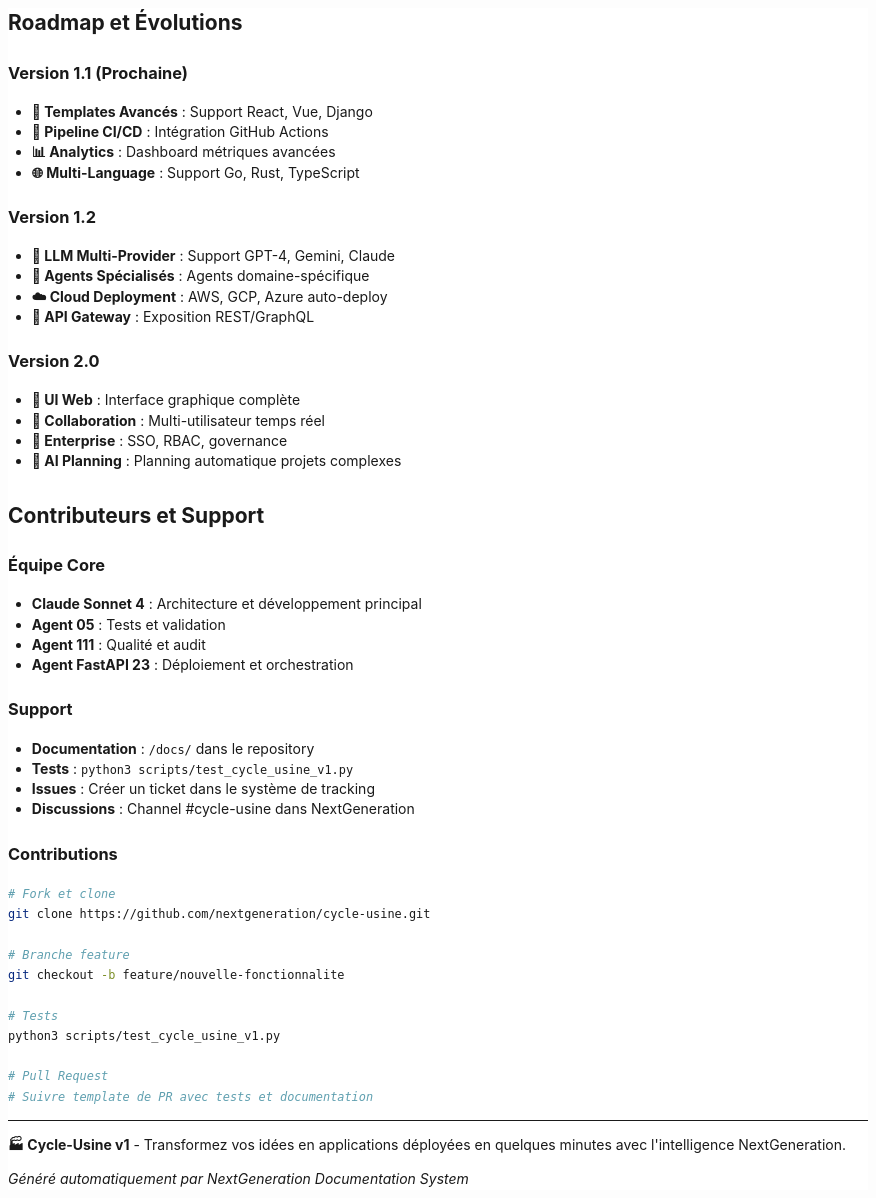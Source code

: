 ## Roadmap et Évolutions

### Version 1.1 (Prochaine)

- **🎯 Templates Avancés** : Support React, Vue, Django
- **🔄 Pipeline CI/CD** : Intégration GitHub Actions
- **📊 Analytics** : Dashboard métriques avancées
- **🌐 Multi-Language** : Support Go, Rust, TypeScript

### Version 1.2

- **🧠 LLM Multi-Provider** : Support GPT-4, Gemini, Claude
- **🤖 Agents Spécialisés** : Agents domaine-spécifique
- **☁️ Cloud Deployment** : AWS, GCP, Azure auto-deploy
- **🔗 API Gateway** : Exposition REST/GraphQL

### Version 2.0

- **🎨 UI Web** : Interface graphique complète
- **👥 Collaboration** : Multi-utilisateur temps réel
- **🏢 Enterprise** : SSO, RBAC, governance
- **🤖 AI Planning** : Planning automatique projets complexes

## Contributeurs et Support

### Équipe Core

- **Claude Sonnet 4** : Architecture et développement principal
- **Agent 05** : Tests et validation
- **Agent 111** : Qualité et audit
- **Agent FastAPI 23** : Déploiement et orchestration

### Support

- **Documentation** : `/docs/` dans le repository
- **Tests** : `python3 scripts/test_cycle_usine_v1.py`
- **Issues** : Créer un ticket dans le système de tracking
- **Discussions** : Channel #cycle-usine dans NextGeneration

### Contributions

```bash
# Fork et clone
git clone https://github.com/nextgeneration/cycle-usine.git

# Branche feature
git checkout -b feature/nouvelle-fonctionnalite

# Tests
python3 scripts/test_cycle_usine_v1.py

# Pull Request
# Suivre template de PR avec tests et documentation
```

---

**🏭 Cycle-Usine v1** - Transformez vos idées en applications déployées en quelques minutes avec l'intelligence NextGeneration.

*Généré automatiquement par NextGeneration Documentation System*
